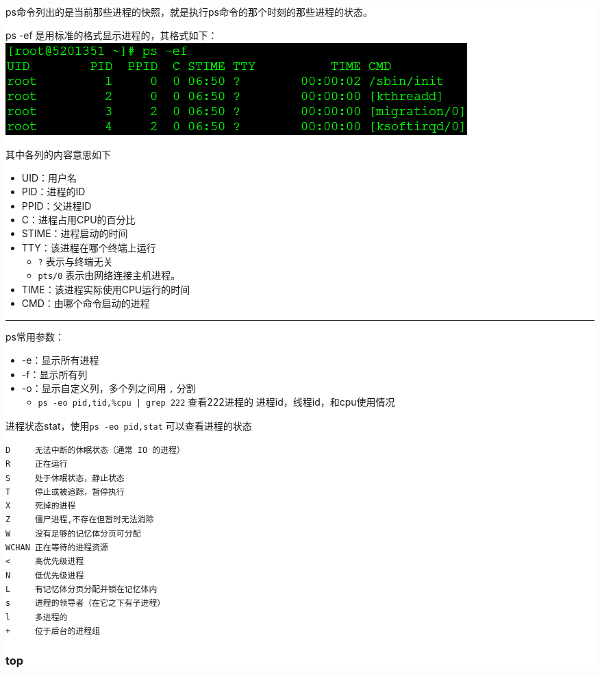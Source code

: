 ps命令列出的是当前那些进程的快照，就是执行ps命令的那个时刻的那些进程的状态。

ps -ef 是用标准的格式显示进程的，其格式如下：
![img](Linux学习.assets/160725160326151.jpg)

其中各列的内容意思如下

- UID：用户名 
- PID：进程的ID 
- PPID：父进程ID 
- C：进程占用CPU的百分比 
- STIME：进程启动的时间
- TTY：该进程在哪个终端上运行
  - `?` 表示与终端无关
  - `pts/0` 表示由网络连接主机进程。 
- TIME：该进程实际使用CPU运行的时间
- CMD：由哪个命令启动的进程

***

ps常用参数：

- -e：显示所有进程
- -f：显示所有列
- -o：显示自定义列，多个列之间用 `,` 分割
  - `ps -eo pid,tid,%cpu | grep 222` 查看222进程的 进程id，线程id，和cpu使用情况

进程状态stat，使用`ps -eo pid,stat` 可以查看进程的状态

```tex
D     无法中断的休眠状态（通常 IO 的进程）
R     正在运行
S     处于休眠状态，静止状态
T     停止或被追踪，暂停执行
X     死掉的进程
Z     僵尸进程,不存在但暂时无法消除
W     没有足够的记忆体分页可分配
WCHAN 正在等待的进程资源
<     高优先级进程
N     低优先级进程
L     有记忆体分页分配并锁在记忆体内
s     进程的领导者（在它之下有子进程）
l     多进程的
+     位于后台的进程组
```



### top
